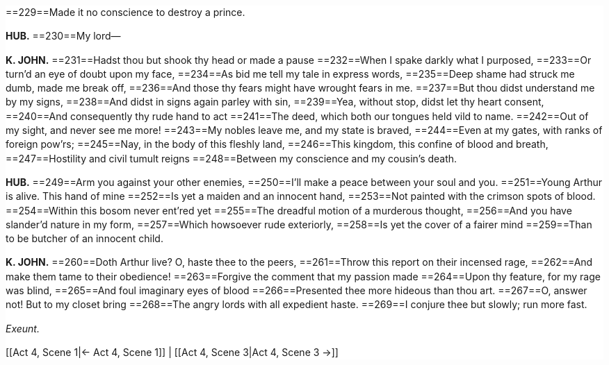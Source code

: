 ==229==Made it no conscience to destroy a prince.

**HUB.**
==230==My lord⁠—

**K. JOHN.**
==231==Hadst thou but shook thy head or made a pause
==232==When I spake darkly what I purposed,
==233==Or turn’d an eye of doubt upon my face,
==234==As bid me tell my tale in express words,
==235==Deep shame had struck me dumb, made me break off,
==236==And those thy fears might have wrought fears in me.
==237==But thou didst understand me by my signs,
==238==And didst in signs again parley with sin,
==239==Yea, without stop, didst let thy heart consent,
==240==And consequently thy rude hand to act
==241==The deed, which both our tongues held vild to name.
==242==Out of my sight, and never see me more!
==243==My nobles leave me, and my state is braved,
==244==Even at my gates, with ranks of foreign pow’rs;
==245==Nay, in the body of this fleshly land,
==246==This kingdom, this confine of blood and breath,
==247==Hostility and civil tumult reigns
==248==Between my conscience and my cousin’s death.

**HUB.**
==249==Arm you against your other enemies,
==250==I’ll make a peace between your soul and you.
==251==Young Arthur is alive. This hand of mine
==252==Is yet a maiden and an innocent hand,
==253==Not painted with the crimson spots of blood.
==254==Within this bosom never ent’red yet
==255==The dreadful motion of a murderous thought,
==256==And you have slander’d nature in my form,
==257==Which howsoever rude exteriorly,
==258==Is yet the cover of a fairer mind
==259==Than to be butcher of an innocent child.

**K. JOHN.**
==260==Doth Arthur live? O, haste thee to the peers,
==261==Throw this report on their incensed rage,
==262==And make them tame to their obedience!
==263==Forgive the comment that my passion made
==264==Upon thy feature, for my rage was blind,
==265==And foul imaginary eyes of blood
==266==Presented thee more hideous than thou art.
==267==O, answer not! But to my closet bring
==268==The angry lords with all expedient haste.
==269==I conjure thee but slowly; run more fast.

*Exeunt.*

[[Act 4, Scene 1|← Act 4, Scene 1]] | [[Act 4, Scene 3|Act 4, Scene 3 →]]